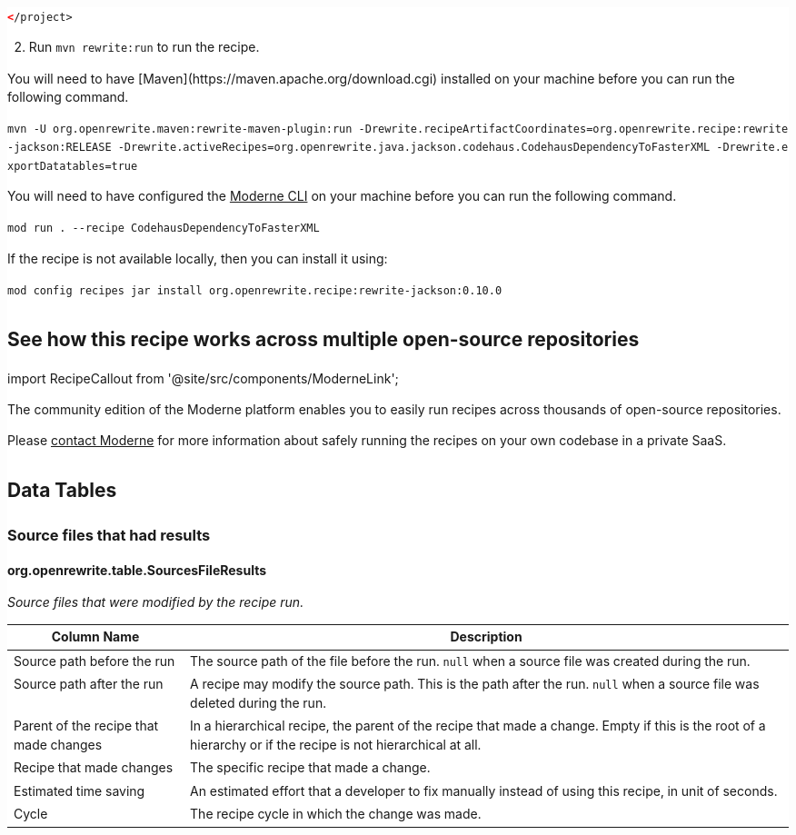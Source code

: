 ```xml title="pom.xml"
</project>
```

2. Run `mvn rewrite:run` to run the recipe.
</TabItem>

<TabItem value="maven-command-line" label="Maven Command Line">
You will need to have [Maven](https://maven.apache.org/download.cgi) installed on your machine before you can run the following command.

```shell title="shell"
mvn -U org.openrewrite.maven:rewrite-maven-plugin:run -Drewrite.recipeArtifactCoordinates=org.openrewrite.recipe:rewrite-jackson:RELEASE -Drewrite.activeRecipes=org.openrewrite.java.jackson.codehaus.CodehausDependencyToFasterXML -Drewrite.exportDatatables=true
```
</TabItem>
<TabItem value="moderne-cli" label="Moderne CLI">

You will need to have configured the [Moderne CLI](https://docs.moderne.io/user-documentation/moderne-cli/getting-started/cli-intro) on your machine before you can run the following command.

```shell title="shell"
mod run . --recipe CodehausDependencyToFasterXML
```

If the recipe is not available locally, then you can install it using:
```shell
mod config recipes jar install org.openrewrite.recipe:rewrite-jackson:0.10.0
```
</TabItem>
</Tabs>

## See how this recipe works across multiple open-source repositories

import RecipeCallout from '@site/src/components/ModerneLink';

<RecipeCallout link="https://app.moderne.io/recipes/org.openrewrite.java.jackson.codehaus.CodehausDependencyToFasterXML" />

The community edition of the Moderne platform enables you to easily run recipes across thousands of open-source repositories.

Please [contact Moderne](https://moderne.io/product) for more information about safely running the recipes on your own codebase in a private SaaS.
## Data Tables

### Source files that had results
**org.openrewrite.table.SourcesFileResults**

_Source files that were modified by the recipe run._

| Column Name | Description |
| ----------- | ----------- |
| Source path before the run | The source path of the file before the run. `null` when a source file was created during the run. |
| Source path after the run | A recipe may modify the source path. This is the path after the run. `null` when a source file was deleted during the run. |
| Parent of the recipe that made changes | In a hierarchical recipe, the parent of the recipe that made a change. Empty if this is the root of a hierarchy or if the recipe is not hierarchical at all. |
| Recipe that made changes | The specific recipe that made a change. |
| Estimated time saving | An estimated effort that a developer to fix manually instead of using this recipe, in unit of seconds. |
| Cycle | The recipe cycle in which the change was made. |
